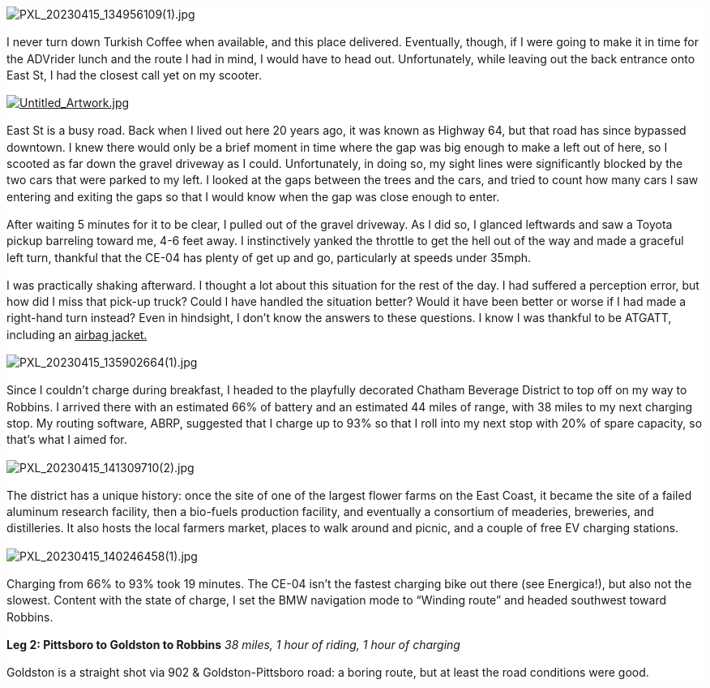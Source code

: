 ![PXL_20230415_134956109(1).jpg](https://www.advrider.com/f/attachments/pxl_20230415_134956109-1-jpg.4812401/)

I never turn down Turkish Coffee when available, and this place delivered. Eventually, though, if I were going to make it in time for the ADVrider lunch and the route I had in mind, I would have to head out. Unfortunately, while leaving out the back entrance onto East St, I had the closest call yet on my scooter.

[![Untitled_Artwork.jpg](https://www.advrider.com/f/data/attachments/4598/4598515-75523004956e1eb7ca651105982d449d.jpg)](https://www.advrider.com/f/attachments/untitled_artwork-jpg.4812403/)

East St is a busy road. Back when I lived out here 20 years ago, it was known as Highway 64, but that road has since bypassed downtown. I knew there would only be a brief moment in time where the gap was big enough to make a left out of here, so I scooted as far down the gravel driveway as I could. Unfortunately, in doing so, my sight lines were significantly blocked by the two cars that were parked to my left. I looked at the gaps between the trees and the cars, and tried to count how many cars I saw entering and exiting the gaps so that I would know when the gap was close enough to enter.

After waiting 5 minutes for it to be clear, I pulled out of the gravel driveway. As I did so, I glanced leftwards and saw a Toyota pickup barreling toward me, 4-6 feet away. I instinctively yanked the throttle to get the hell out of the way and made a graceful left turn, thankful that the CE-04 has plenty of get up and go, particularly at speeds under 35mph.

I was practically shaking afterward. I thought a lot about this situation for the rest of the day. I had suffered a perception error, but how did I miss that pick-up truck? Could I have handled the situation better? Would it have been better or worse if I had made a right-hand turn instead? Even in hindsight, I don’t know the answers to these questions. I know I was thankful to be ATGATT, including an [airbag jacket.](https://helitemoto.com/helite-e-turtle-2-airbag-vest-hivis-electronic-trigger/)

![PXL_20230415_135902664(1).jpg](https://www.advrider.com/f/attachments/pxl_20230415_135902664-1-jpg.4812445/)

Since I couldn’t charge during breakfast, I headed to the playfully decorated Chatham Beverage District to top off on my way to Robbins. I arrived there with an estimated 66% of battery and an estimated 44 miles of range, with 38 miles to my next charging stop. My routing software, ABRP, suggested that I charge up to 93% so that I roll into my next stop with 20% of spare capacity, so that’s what I aimed for.

![PXL_20230415_141309710(2).jpg](https://www.advrider.com/f/attachments/pxl_20230415_141309710-2-jpg.4812449/)

The district has a unique history: once the site of one of the largest flower farms on the East Coast, it became the site of a failed aluminum research facility, then a bio-fuels production facility, and eventually a consortium of meaderies, breweries, and distilleries. It also hosts the local farmers market, places to walk around and picnic, and a couple of free EV charging stations.

![PXL_20230415_140246458(1).jpg](https://www.advrider.com/f/attachments/pxl_20230415_140246458-1-jpg.4812447/)

Charging from 66% to 93% took 19 minutes. The CE-04 isn’t the fastest charging bike out there (see Energica!), but also not the slowest. Content with the state of charge, I set the BMW navigation mode to “Winding route” and headed southwest toward Robbins.

**Leg 2: Pittsboro to Goldston to Robbins**
_38 miles, 1 hour of riding, 1 hour of charging_

Goldston is a straight shot via 902 & Goldston-Pittsboro road: a boring route, but at least the road conditions were good.
